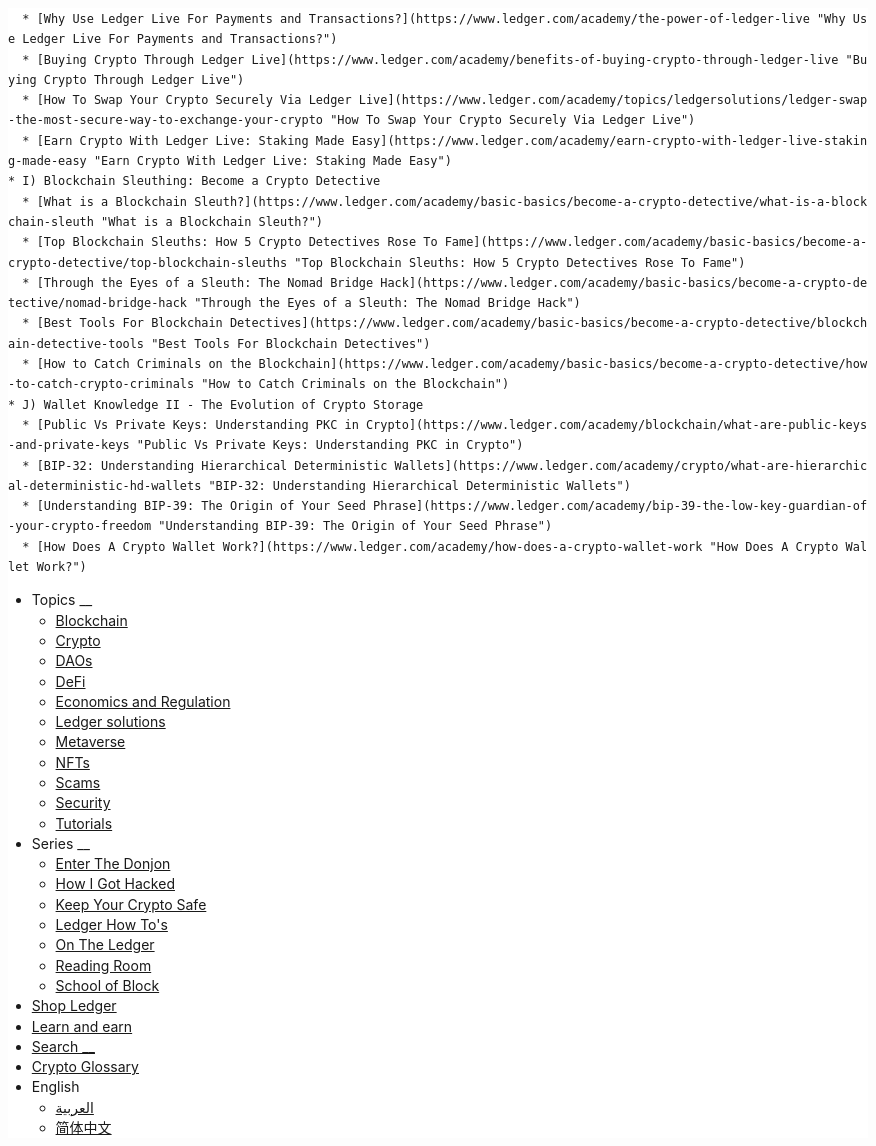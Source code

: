       * [Why Use Ledger Live For Payments and Transactions?](https://www.ledger.com/academy/the-power-of-ledger-live "Why Use Ledger Live For Payments and Transactions?")
      * [Buying Crypto Through Ledger Live](https://www.ledger.com/academy/benefits-of-buying-crypto-through-ledger-live "Buying Crypto Through Ledger Live")
      * [How To Swap Your Crypto Securely Via Ledger Live](https://www.ledger.com/academy/topics/ledgersolutions/ledger-swap-the-most-secure-way-to-exchange-your-crypto "How To Swap Your Crypto Securely Via Ledger Live")
      * [Earn Crypto With Ledger Live: Staking Made Easy](https://www.ledger.com/academy/earn-crypto-with-ledger-live-staking-made-easy "Earn Crypto With Ledger Live: Staking Made Easy")
    * I) Blockchain Sleuthing: Become a Crypto Detective
      * [What is a Blockchain Sleuth?](https://www.ledger.com/academy/basic-basics/become-a-crypto-detective/what-is-a-blockchain-sleuth "What is a Blockchain Sleuth?")
      * [Top Blockchain Sleuths: How 5 Crypto Detectives Rose To Fame](https://www.ledger.com/academy/basic-basics/become-a-crypto-detective/top-blockchain-sleuths "Top Blockchain Sleuths: How 5 Crypto Detectives Rose To Fame")
      * [Through the Eyes of a Sleuth: The Nomad Bridge Hack](https://www.ledger.com/academy/basic-basics/become-a-crypto-detective/nomad-bridge-hack "Through the Eyes of a Sleuth: The Nomad Bridge Hack")
      * [Best Tools For Blockchain Detectives](https://www.ledger.com/academy/basic-basics/become-a-crypto-detective/blockchain-detective-tools "Best Tools For Blockchain Detectives")
      * [How to Catch Criminals on the Blockchain](https://www.ledger.com/academy/basic-basics/become-a-crypto-detective/how-to-catch-crypto-criminals "How to Catch Criminals on the Blockchain")
    * J) Wallet Knowledge II - The Evolution of Crypto Storage
      * [Public Vs Private Keys: Understanding PKC in Crypto](https://www.ledger.com/academy/blockchain/what-are-public-keys-and-private-keys "Public Vs Private Keys: Understanding PKC in Crypto")
      * [BIP-32: Understanding Hierarchical Deterministic Wallets](https://www.ledger.com/academy/crypto/what-are-hierarchical-deterministic-hd-wallets "BIP-32: Understanding Hierarchical Deterministic Wallets")
      * [Understanding BIP-39: The Origin of Your Seed Phrase](https://www.ledger.com/academy/bip-39-the-low-key-guardian-of-your-crypto-freedom "Understanding BIP-39: The Origin of Your Seed Phrase")
      * [How Does A Crypto Wallet Work?](https://www.ledger.com/academy/how-does-a-crypto-wallet-work "How Does A Crypto Wallet Work?")
  * Topics __
    * [Blockchain](https://www.ledger.com/academy/library/topic/blockchain "Blockchain")
    * [Crypto](https://www.ledger.com/academy/library/topic/crypto "Crypto")
    * [DAOs](https://www.ledger.com/academy/library/topic/daos "DAOs")
    * [DeFi](https://www.ledger.com/academy/library/topic/defi "DeFi")
    * [Economics and Regulation](https://www.ledger.com/academy/library/topic/economics-and-regulation "Economics and Regulation")
    * [Ledger solutions](https://www.ledger.com/academy/library/topic/ledgersolutions "Ledger solutions")
    * [Metaverse](https://www.ledger.com/academy/library/topic/metaverse "Metaverse")
    * [NFTs](https://www.ledger.com/academy/library/topic/nfts "NFTs")
    * [Scams](https://www.ledger.com/academy/library/topic/scams "Scams")
    * [Security](https://www.ledger.com/academy/library/topic/security "Security")
    * [Tutorials](https://www.ledger.com/academy/library/topic/tutorials "Tutorials")
  * Series __
    * [Enter The Donjon](https://www.ledger.com/academy/series/enter-the-donjon "Enter The Donjon")
    * [How I Got Hacked](https://www.ledger.com/academy/series/how-i-got-hacked "How I Got Hacked")
    * [Keep Your Crypto Safe](https://www.ledger.com/academy/series/get-your-crypto-safe "Keep Your Crypto Safe")
    * [Ledger How To's](https://www.ledger.com/academy/series/ledger-how-tos "Ledger How To's")
    * [On The Ledger](https://www.ledger.com/academy/series/on-the-ledger "On The Ledger")
    * [Reading Room](https://www.ledger.com/academy/series/reading-room "Reading Room")
    * [School of Block](https://www.ledger.com/academy/series/school-of-block "School of Block")
  * [ Shop Ledger ](https://shop.ledger.com/ "Shop Ledger")
  * [ Learn and earn  ](https://quest.ledger.com "Learn and earn")
  * [ Search __](https://www.ledger.com/academy/library "Search")
  * [ Crypto Glossary ](https://www.ledger.com/academy/glossary "Crypto Glossary")
  * English
    * [العربية](https://www.ledger.com/ar/academy/basic-basics/ledgers-bit-of-it/%D9%83%D9%8A%D9%81-%D8%AA%D9%82%D9%88%D9%85-ledger-nano-%D8%A8%D8%AA%D8%A7%D9%85%D9%8A%D9%86-%D8%A3%D8%B5%D9%88%D9%84%D9%83-%D8%A7%D9%84%D9%85%D8%B4%D9%81%D8%B1%D8%A9)
    * [简体中文](https://www.ledger.com/zh-hans/academy/ledger-nano-%E5%A6%82%E4%BD%95%E4%BF%9D%E6%8A%A4%E6%82%A8%E7%9A%84%E5%8A%A0%E5%AF%86%E8%B4%A7%E5%B8%81)